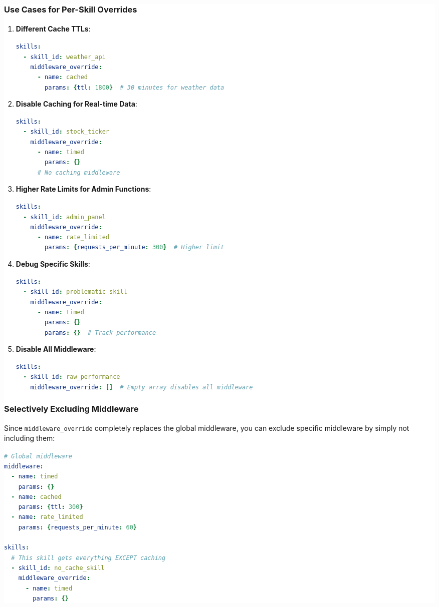 ### Use Cases for Per-Skill Overrides

1. **Different Cache TTLs**:
   ```yaml
   skills:
     - skill_id: weather_api
       middleware_override:
         - name: cached
           params: {ttl: 1800}  # 30 minutes for weather data
   ```

2. **Disable Caching for Real-time Data**:
   ```yaml
   skills:
     - skill_id: stock_ticker
       middleware_override:
         - name: timed
           params: {}
         # No caching middleware
   ```

3. **Higher Rate Limits for Admin Functions**:
   ```yaml
   skills:
     - skill_id: admin_panel
       middleware_override:
         - name: rate_limited
           params: {requests_per_minute: 300}  # Higher limit
   ```

4. **Debug Specific Skills**:
   ```yaml
   skills:
     - skill_id: problematic_skill
       middleware_override:
         - name: timed
           params: {}
           params: {}  # Track performance
   ```

5. **Disable All Middleware**:
   ```yaml
   skills:
     - skill_id: raw_performance
       middleware_override: []  # Empty array disables all middleware
   ```

### Selectively Excluding Middleware

Since `middleware_override` completely replaces the global middleware, you can exclude specific middleware by simply not including them:

```yaml
# Global middleware
middleware:
  - name: timed
    params: {}
  - name: cached
    params: {ttl: 300}
  - name: rate_limited
    params: {requests_per_minute: 60}

skills:
  # This skill gets everything EXCEPT caching
  - skill_id: no_cache_skill
    middleware_override:
      - name: timed
        params: {}
```